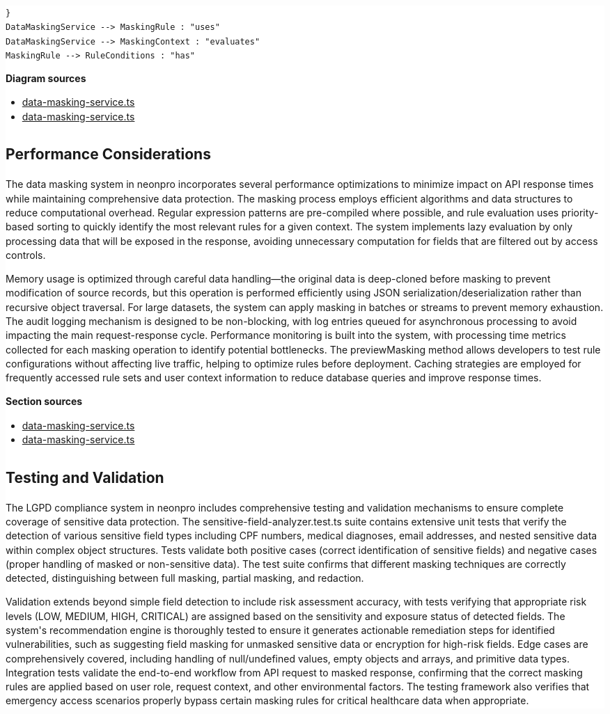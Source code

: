 ```mermaid
}
DataMaskingService --> MaskingRule : "uses"
DataMaskingService --> MaskingContext : "evaluates"
MaskingRule --> RuleConditions : "has"
```

**Diagram sources**

- [data-masking-service.ts](file://apps/api/src/services/data-masking-service.ts#L10-L50)
- [data-masking-service.ts](file://apps/api/src/services/data-masking-service.ts#L100-L150)

## Performance Considerations

The data masking system in neonpro incorporates several performance optimizations to minimize impact on API response times while maintaining comprehensive data protection. The masking process employs efficient algorithms and data structures to reduce computational overhead. Regular expression patterns are pre-compiled where possible, and rule evaluation uses priority-based sorting to quickly identify the most relevant rules for a given context. The system implements lazy evaluation by only processing data that will be exposed in the response, avoiding unnecessary computation for fields that are filtered out by access controls.

Memory usage is optimized through careful data handling—the original data is deep-cloned before masking to prevent modification of source records, but this operation is performed efficiently using JSON serialization/deserialization rather than recursive object traversal. For large datasets, the system can apply masking in batches or streams to prevent memory exhaustion. The audit logging mechanism is designed to be non-blocking, with log entries queued for asynchronous processing to avoid impacting the main request-response cycle. Performance monitoring is built into the system, with processing time metrics collected for each masking operation to identify potential bottlenecks. The previewMasking method allows developers to test rule configurations without affecting live traffic, helping to optimize rules before deployment. Caching strategies are employed for frequently accessed rule sets and user context information to reduce database queries and improve response times.

**Section sources**

- [data-masking-service.ts](file://apps/api/src/services/data-masking-service.ts#L500-L550)
- [data-masking-service.ts](file://apps/api/src/services/data-masking-service.ts#L250-L300)

## Testing and Validation

The LGPD compliance system in neonpro includes comprehensive testing and validation mechanisms to ensure complete coverage of sensitive data protection. The sensitive-field-analyzer.test.ts suite contains extensive unit tests that verify the detection of various sensitive field types including CPF numbers, medical diagnoses, email addresses, and nested sensitive data within complex object structures. Tests validate both positive cases (correct identification of sensitive fields) and negative cases (proper handling of masked or non-sensitive data). The test suite confirms that different masking techniques are correctly detected, distinguishing between full masking, partial masking, and redaction.

Validation extends beyond simple field detection to include risk assessment accuracy, with tests verifying that appropriate risk levels (LOW, MEDIUM, HIGH, CRITICAL) are assigned based on the sensitivity and exposure status of detected fields. The system's recommendation engine is thoroughly tested to ensure it generates actionable remediation steps for identified vulnerabilities, such as suggesting field masking for unmasked sensitive data or encryption for high-risk fields. Edge cases are comprehensively covered, including handling of null/undefined values, empty objects and arrays, and primitive data types. Integration tests validate the end-to-end workflow from API request to masked response, confirming that the correct masking rules are applied based on user role, request context, and other environmental factors. The testing framework also verifies that emergency access scenarios properly bypass certain masking rules for critical healthcare data when appropriate.

